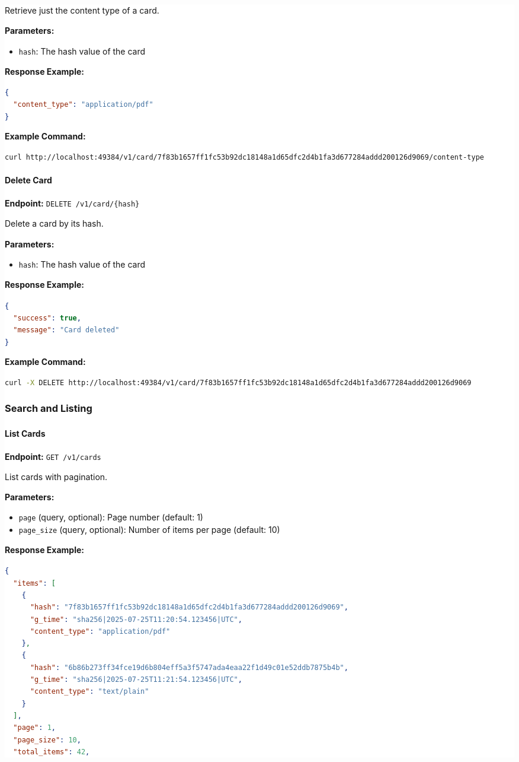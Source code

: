 Retrieve just the content type of a card.

**Parameters:**
- `hash`: The hash value of the card

**Response Example:**
```json
{
  "content_type": "application/pdf"
}
```

**Example Command:**
```bash
curl http://localhost:49384/v1/card/7f83b1657ff1fc53b92dc18148a1d65dfc2d4b1fa3d677284addd200126d9069/content-type
```

#### Delete Card

**Endpoint:** `DELETE /v1/card/{hash}`

Delete a card by its hash.

**Parameters:**
- `hash`: The hash value of the card

**Response Example:**
```json
{
  "success": true,
  "message": "Card deleted"
}
```

**Example Command:**
```bash
curl -X DELETE http://localhost:49384/v1/card/7f83b1657ff1fc53b92dc18148a1d65dfc2d4b1fa3d677284addd200126d9069
```

### Search and Listing

#### List Cards

**Endpoint:** `GET /v1/cards`

List cards with pagination.

**Parameters:**
- `page` (query, optional): Page number (default: 1)
- `page_size` (query, optional): Number of items per page (default: 10)

**Response Example:**
```json
{
  "items": [
    {
      "hash": "7f83b1657ff1fc53b92dc18148a1d65dfc2d4b1fa3d677284addd200126d9069",
      "g_time": "sha256|2025-07-25T11:20:54.123456|UTC",
      "content_type": "application/pdf"
    },
    {
      "hash": "6b86b273ff34fce19d6b804eff5a3f5747ada4eaa22f1d49c01e52ddb7875b4b",
      "g_time": "sha256|2025-07-25T11:21:54.123456|UTC",
      "content_type": "text/plain"
    }
  ],
  "page": 1,
  "page_size": 10,
  "total_items": 42,
```